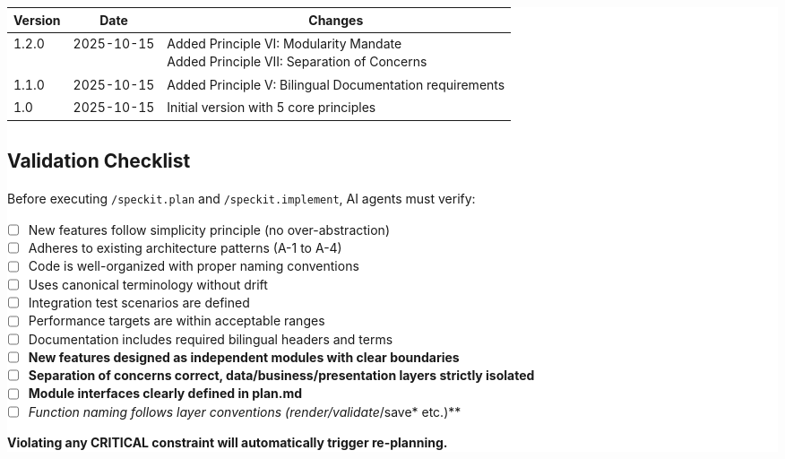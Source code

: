 | Version | Date | Changes |
|---------|------|---------|
| 1.2.0 | 2025-10-15 | Added Principle VI: Modularity Mandate<br/>Added Principle VII: Separation of Concerns |
| 1.1.0 | 2025-10-15 | Added Principle V: Bilingual Documentation requirements |
| 1.0 | 2025-10-15 | Initial version with 5 core principles |

## Validation Checklist

Before executing `/speckit.plan` and `/speckit.implement`, AI agents must verify:

- [ ] New features follow simplicity principle (no over-abstraction)
- [ ] Adheres to existing architecture patterns (A-1 to A-4)
- [ ] Code is well-organized with proper naming conventions
- [ ] Uses canonical terminology without drift
- [ ] Integration test scenarios are defined
- [ ] Performance targets are within acceptable ranges
- [ ] Documentation includes required bilingual headers and terms
- [ ] **New features designed as independent modules with clear boundaries**
- [ ] **Separation of concerns correct, data/business/presentation layers strictly isolated**
- [ ] **Module interfaces clearly defined in plan.md**
- [ ] **Function naming follows layer conventions (render*/validate*/save* etc.)**

**Violating any CRITICAL constraint will automatically trigger re-planning.**
